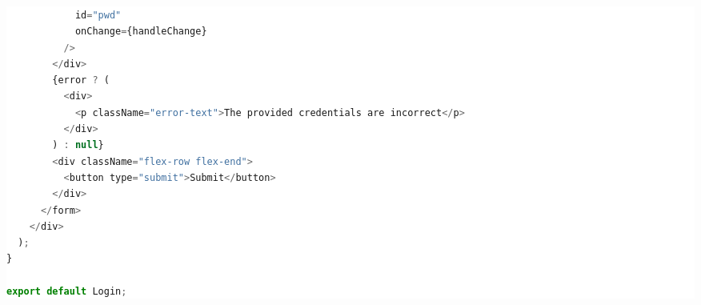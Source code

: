 ```javascript
            id="pwd"
            onChange={handleChange}
          />
        </div>
        {error ? (
          <div>
            <p className="error-text">The provided credentials are incorrect</p>
          </div>
        ) : null}
        <div className="flex-row flex-end">
          <button type="submit">Submit</button>
        </div>
      </form>
    </div>
  );
}

export default Login;
```
